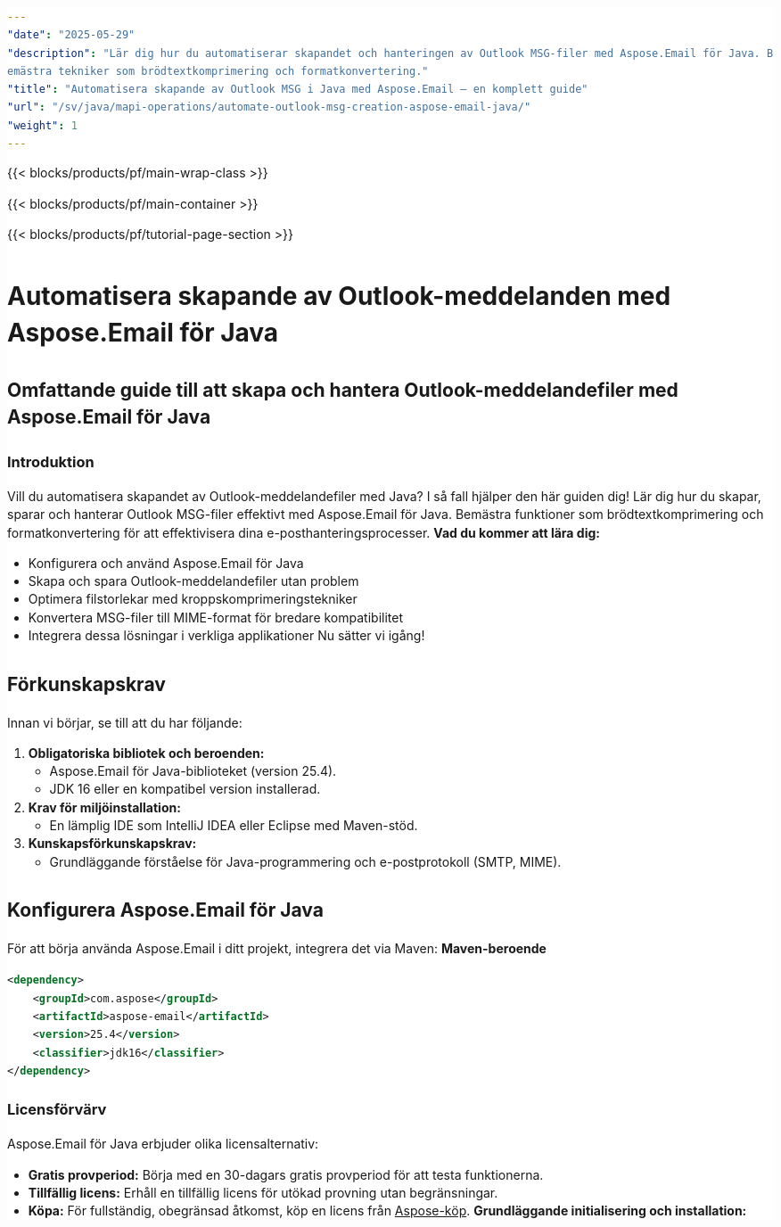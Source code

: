 ```yaml
---
"date": "2025-05-29"
"description": "Lär dig hur du automatiserar skapandet och hanteringen av Outlook MSG-filer med Aspose.Email för Java. Bemästra tekniker som brödtextkomprimering och formatkonvertering."
"title": "Automatisera skapande av Outlook MSG i Java med Aspose.Email – en komplett guide"
"url": "/sv/java/mapi-operations/automate-outlook-msg-creation-aspose-email-java/"
"weight": 1
---
```


{{< blocks/products/pf/main-wrap-class >}}

{{< blocks/products/pf/main-container >}}

{{< blocks/products/pf/tutorial-page-section >}}
# Automatisera skapande av Outlook-meddelanden med Aspose.Email för Java
## Omfattande guide till att skapa och hantera Outlook-meddelandefiler med Aspose.Email för Java
### Introduktion
Vill du automatisera skapandet av Outlook-meddelandefiler med Java? I så fall hjälper den här guiden dig! Lär dig hur du skapar, sparar och hanterar Outlook MSG-filer effektivt med Aspose.Email för Java. Bemästra funktioner som brödtextkomprimering och formatkonvertering för att effektivisera dina e-posthanteringsprocesser.
**Vad du kommer att lära dig:**
- Konfigurera och använd Aspose.Email för Java
- Skapa och spara Outlook-meddelandefiler utan problem
- Optimera filstorlekar med kroppskomprimeringstekniker
- Konvertera MSG-filer till MIME-format för bredare kompatibilitet
- Integrera dessa lösningar i verkliga applikationer
Nu sätter vi igång!
## Förkunskapskrav
Innan vi börjar, se till att du har följande:
1. **Obligatoriska bibliotek och beroenden:**
   - Aspose.Email för Java-biblioteket (version 25.4).
   - JDK 16 eller en kompatibel version installerad.
2. **Krav för miljöinstallation:**
   - En lämplig IDE som IntelliJ IDEA eller Eclipse med Maven-stöd.
3. **Kunskapsförkunskapskrav:**
   - Grundläggande förståelse för Java-programmering och e-postprotokoll (SMTP, MIME).
## Konfigurera Aspose.Email för Java
För att börja använda Aspose.Email i ditt projekt, integrera det via Maven:
**Maven-beroende**
```xml
<dependency>
    <groupId>com.aspose</groupId>
    <artifactId>aspose-email</artifactId>
    <version>25.4</version>
    <classifier>jdk16</classifier>
</dependency>
```
### Licensförvärv
Aspose.Email för Java erbjuder olika licensalternativ:
- **Gratis provperiod:** Börja med en 30-dagars gratis provperiod för att testa funktionerna.
- **Tillfällig licens:** Erhåll en tillfällig licens för utökad provning utan begränsningar.
- **Köpa:** För fullständig, obegränsad åtkomst, köp en licens från [Aspose-köp](https://purchase.aspose.com/buy).
**Grundläggande initialisering och installation:**